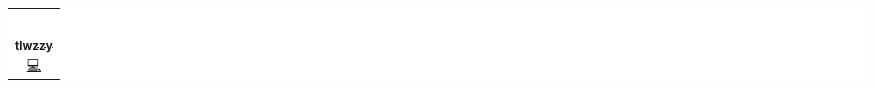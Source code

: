 


<table>
  <tr>
    <td align="center"><a href="https://github.com/tlwzzy"><img src="https://avatars.githubusercontent.com/u/36352458?v=4?s=100" width="100px;" alt=""/><br /><sub><b>tlwzzy</b></sub></a><br /><a href="https://github.com/scatking/ggn2pter/commits?author=tlwzzy" title="Code">💻</a></td>
  </tr>
</table>





